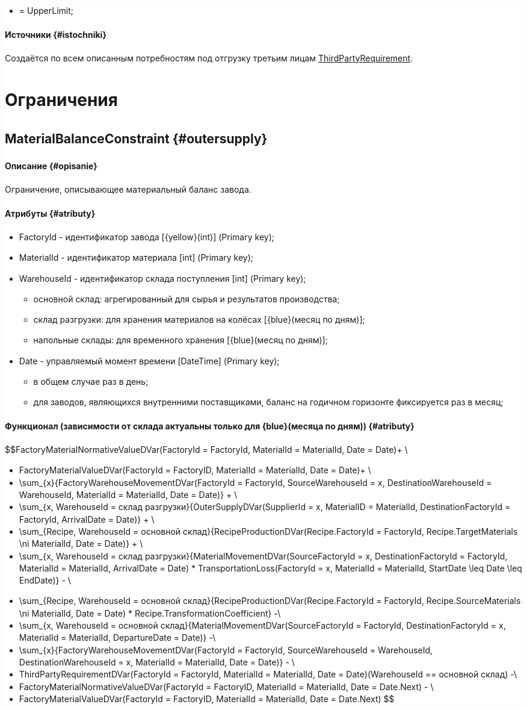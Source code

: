   * = UpperLimit;

#### **Источники** {#istochniki}

Создаётся по всем описанным потребностям под отгрузку третьим лицам [ThirdPartyRequirement](https://wiki.yandex.ru/produktovoe-napravlenie/data-science--optimization/proekty/nlmk/sushhnosti-modeli-dannyx/#thirdpartyrequirement).

# Ограничения

## **MaterialBalanceConstraint** {#outersupply}

#### **Описание** {#opisanie}

Ограничение, описывающее материальный баланс завода.

#### **Атрибуты** {#atributy}

* FactoryId - идентификатор завода \[{yellow}(int)\] (Primary key);

* MaterialId - идентификатор материала \[int\] (Primary key);

* WarehouseId - идентификатор склада поступления \[int\] (Primary key);

  * основной склад: агрегированный для сырья и результатов производства;

  * склад разгрузки: для хранения материалов на колёсах \[{blue}(месяц по дням)\];

  * напольные склады: для временного хранения \[{blue}(месяц по дням)\];

* Date - управляемый момент времени \[DateTime\] (Primary key);

  * в общем случае раз в день;

  * для заводов, являющихся внутренними поставщиками, баланс на годичном горизонте фиксируется раз в месяц;

#### **Функционал (зависимости от склада актуальны только для {blue}(месяца по дням))** {#atributy}

$$FactoryMaterialNormativeValueDVar(FactoryId = FactoryId, MaterialId = MaterialId, Date = Date)+ \\
+ FactoryMaterialValueDVar(FactoryId = FactoryID, MaterialId = MaterialId, Date = Date)+ \\
+ \sum_{x}{FactoryWarehouseMovementDVar(FactoryId = FactoryId, SourceWarehouseId = x, DestinationWarehouseId = WarehouseId, MaterialId = MaterialId, Date = Date)} + \\
+ \sum_{x, WarehouseId = склад разгрузки}{OuterSupplyDVar(SupplierId = x, MaterialID = MaterialId, DestinationFactoryId = FactoryId, ArrivalDate = Date)} + \\
+ \sum_{Recipe, WarehouseId = основной склад}{RecipeProductionDVar(Recipe.FactoryId = FactoryId, Recipe.TargetMaterials \ni MaterialId, Date = Date)} + \\
+ \sum_{x, WarehouseId = склад разгрузки}{MaterialMovementDVar(SourceFactoryId = x, DestinationFactoryId = FactoryId, MaterialId = MaterialId, ArrivalDate = Date) * TransportationLoss(FactoryId = x, MaterialId = MaterialId, StartDate \leq Date \leq EndDate)} - \\
- \sum_{Recipe, WarehouseId = основной склад}{RecipeProductionDVar(Recipe.FactoryId = FactoryId, Recipe.SourceMaterials \ni MaterialId, Date = Date) * Recipe.TransformationCoefficient} -\\
- \sum_{x, WarehouseId = основной склад}{MaterialMovementDVar(SourceFactoryId = FactoryId, DestinationFactoryId = x, MaterialId = MaterialId, DepartureDate = Date)} -\\
- \sum_{x}{FactoryWarehouseMovementDVar(FactoryId = FactoryId, SourceWarehouseId = WarehouseId, DestinationWarehouseId = x, MaterialId = MaterialId, Date = Date)} - \\
- ThirdPartyRequirementDVar(FactoryId = FactoryId, MaterialId = MaterialId, Date = Date)(WarehouseId == основной склад) -\\
- FactoryMaterialNormativeValueDVar(FactoryId = FactoryID, MaterialId = MaterialId, Date = Date.Next) - \\
- FactoryMaterialValueDVar(FactoryId = FactoryID, MaterialId = MaterialId, Date = Date.Next) $$
